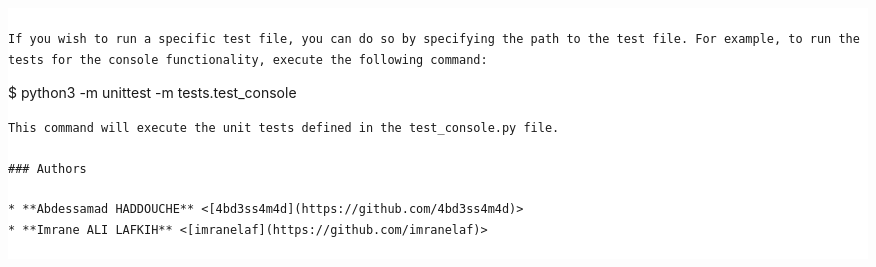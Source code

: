 ```

If you wish to run a specific test file, you can do so by specifying the path to the test file. For example, to run the tests for the console functionality, execute the following command:

```
$ python3 -m unittest -m tests.test_console
```
This command will execute the unit tests defined in the test_console.py file.

### Authors

* **Abdessamad HADDOUCHE** <[4bd3ss4m4d](https://github.com/4bd3ss4m4d)>
* **Imrane ALI LAFKIH** <[imranelaf](https://github.com/imranelaf)>


